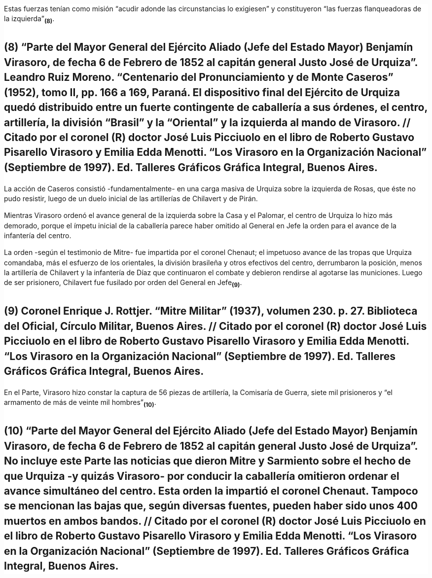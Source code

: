 Estas fuerzas tenían como misión “acudir adonde las circunstancias lo exigiesen” y constituyeron “las fuerzas flanqueadoras de la izquierda”<sub><strong>(8)</strong></sub>.

## **(8)** **“Parte del Mayor General del Ejército Aliado (Jefe del Estado Mayor) Benjamín Virasoro, de fecha 6 de Febrero de 1852 al capitán general Justo José de Urquiza”. Leandro Ruiz Moreno. “Centenario del Pronunciamiento y de Monte Caseros” (1952), tomo II, pp. 166 a 169, Paraná. El dispositivo final del Ejército de Urquiza quedó distribuido entre un fuerte contingente de caballería a sus órdenes, el centro, artillería, la división “Brasil” y la “Oriental” y la izquierda al mando de Virasoro. // Citado por el coronel (R) doctor José Luis Picciuolo en el libro de Roberto Gustavo Pisarello Virasoro y Emilia Edda Menotti. “Los Virasoro en la Organización Nacional” (Septiembre de 1997). Ed. Talleres Gráficos Gráfica Integral, Buenos Aires.**

La acción de Caseros consistió -fundamentalmente- en una carga masiva de Urquiza sobre la izquierda de Rosas, que éste no pudo resistir, luego de un duelo inicial de las artillerías de Chilavert y de Pirán.

Mientras Virasoro ordenó el avance general de la izquierda sobre la Casa y el Palomar, el centro de Urquiza lo hizo más demorado, porque el ímpetu inicial de la caballería parece haber omitido al General en Jefe la orden para el avance de la infantería del centro.

La orden -según el testimonio de Mitre- fue impartida por el coronel Chenaut; el impetuoso avance de las tropas que Urquiza comandaba, más el esfuerzo de los orientales, la división brasileña y otros efectivos del centro, derrumbaron la posición, menos la artillería de Chilavert y la infantería de Díaz que continuaron el combate y debieron rendirse al agotarse las municiones. Luego de ser prisionero, Chilavert fue fusilado por orden del General en Jefe<sub><strong>(9)</strong></sub>.

## **(9)** **Coronel Enrique J. Rottjer. “Mitre Militar” (1937), volumen 230. p. 27. Biblioteca del Oficial, Círculo Militar, Buenos Aires. // Citado por el coronel (R) doctor José Luis Picciuolo en el libro de Roberto Gustavo Pisarello Virasoro y Emilia Edda Menotti. “Los Virasoro en la Organización Nacional” (Septiembre de 1997). Ed. Talleres Gráficos Gráfica Integral, Buenos Aires.**

En el Parte, Virasoro hizo constar la captura de 56 piezas de artillería, la Comisaría de Guerra, siete mil prisioneros y “el armamento de más de veinte mil hombres”<sub><strong>(10)</strong></sub>.

## **(10)** **“Parte del Mayor General del Ejército Aliado (Jefe del Estado Mayor) Benjamín Virasoro, de fecha 6 de Febrero de 1852 al capitán general Justo José de Urquiza”. No incluye este Parte las noticias que dieron Mitre y Sarmiento sobre el hecho de que Urquiza -y quizás Virasoro- por conducir la caballería omitieron ordenar el avance simultáneo del centro. Esta orden la impartió el coronel Chenaut. Tampoco se mencionan las bajas que, según diversas fuentes, pueden haber sido unos 400 muertos en ambos bandos. // Citado por el coronel (R) doctor José Luis Picciuolo en el libro de Roberto Gustavo Pisarello Virasoro y Emilia Edda Menotti. “Los Virasoro en la Organización Nacional” (Septiembre de 1997). Ed. Talleres Gráficos Gráfica Integral, Buenos Aires.**
